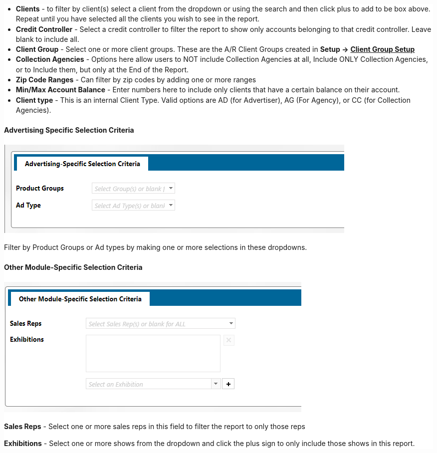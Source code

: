 * **Clients** - to filter by client(s) select a client from the dropdown or using the search and then click plus to add to be box above. Repeat until you have selected all the clients you wish to see in the report.
* **Credit Controller** - Select a credit controller to filter the report to show only accounts belonging to that credit controller. Leave blank to include all.
* **Client Group** - Select one or more client groups. These are the A/R Client Groups created in **Setup ->** [**Client Group Setup**](../setup-a-r-system-setup/other-a-r-setup-menu-items.md#client-group-setup)
* **Collection Agencies** - Options here allow users to NOT include Collection Agencies at all, Include ONLY Collection Agencies, or to Include them, but only at the End of the Report.
* **Zip Code Ranges** - Can filter by zip codes by adding one or more ranges
* **Min/Max Account Balance** - Enter numbers here to include only clients that have a certain balance on their account.
* **Client type** - This is an internal Client Type. Valid options are AD (for Advertiser), AG (For Agency), or CC (for Collection Agencies).

#### Advertising Specific Selection Criteria

![](<../../../.gitbook/assets/image (1746).png>)

Filter by Product Groups or Ad types by making one or more selections in these dropdowns.

#### Other Module-Specific Selection Criteria

![](<../../../.gitbook/assets/image (1747).png>)

**Sales Reps** - Select one or more sales reps in this field to filter the report to only those reps

**Exhibitions** - Select one or more shows from the dropdown and click the plus sign to only include those shows in this report.
